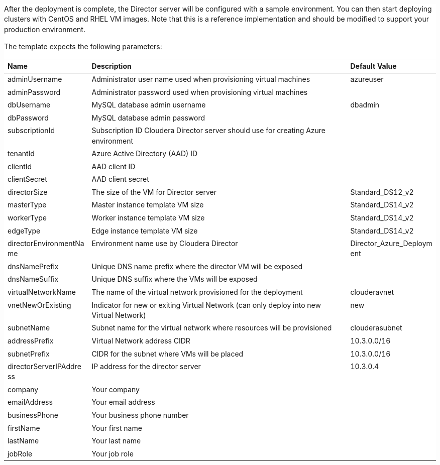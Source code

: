 After the deployment is complete, the Director server will be configured with a
sample environment. You can then start deploying clusters with CentOS and RHEL
VM images. Note that this is a reference implementation and should be modified
to support your production environment.

The template expects the following parameters:

| Name                    | Description                                                                             | Default Value             |
| :---------------------- | :-------------------------------------------------------------------------------------- | :------------------------ |
| adminUsername           | Administrator user name used when provisioning virtual machines                         | azureuser                 |
| adminPassword           | Administrator password used when provisioning virtual machines                          |                           |
| dbUsername              | MySQL database admin username                                                           | dbadmin                   |
| dbPassword              | MySQL database admin password                                                           |                           |
| subscriptionId          | Subscription ID Cloudera Director server should use for creating Azure environment      |                           |
| tenantId                | Azure Active Directory (AAD) ID                                                         |                           |
| clientId                | AAD client ID                                                                           |                           |
| clientSecret            | AAD client secret                                                                       |                           |
| directorSize            | The size of the VM for Director server                                                  | Standard_DS12_v2          |
| masterType              | Master instance template VM size                                                        | Standard_DS14_v2          |
| workerType              | Worker instance template VM size                                                        | Standard_DS14_v2          |
| edgeType                | Edge instance template VM size                                                          | Standard_DS14_v2          |
| directorEnvironmentName | Environment name use by Cloudera Director                                               | Director_Azure_Deployment |
| dnsNamePrefix           | Unique DNS name prefix where the director VM will be exposed                            |                           |
| dnsNameSuffix           | Unique DNS suffix where the VMs will be exposed                                         |                           |
| virtualNetworkName      | The name of the virtual network provisioned for the deployment                          | clouderavnet              |
| vnetNewOrExisting       | Indicator for new or exiting Virtual Network (can only deploy into new Virtual Network) | new                       |
| subnetName              | Subnet name for the virtual network where resources will be provisioned                 | clouderasubnet            |
| addressPrefix           | Virtual Network address CIDR                                                            | 10.3.0.0/16               |
| subnetPrefix            | CIDR for the subnet where VMs will be placed                                            | 10.3.0.0/16               |
| directorServerIPAddress | IP address for the director server                                                      | 10.3.0.4                  |
| company                 | Your company                                                                            |                           |
| emailAddress            | Your email address                                                                      |                           |
| businessPhone           | Your business phone number                                                              |                           |
| firstName               | Your first name                                                                         |                           |
| lastName                | Your last name                                                                          |                           |
| jobRole                 | Your job role                                                                           |                           |
